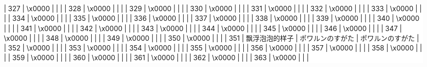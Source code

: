 | 327 | \x0000 |  |  |
| 328 | \x0000 |  |  |
| 329 | \x0000 |  |  |
| 330 | \x0000 |  |  |
| 331 | \x0000 |  |  |
| 332 | \x0000 |  |  |
| 333 | \x0000 |  |  |
| 334 | \x0000 |  |  |
| 335 | \x0000 |  |  |
| 336 | \x0000 |  |  |
| 337 | \x0000 |  |  |
| 338 | \x0000 |  |  |
| 339 | \x0000 |  |  |
| 340 | \x0000 |  |  |
| 341 | \x0000 |  |  |
| 342 | \x0000 |  |  |
| 343 | \x0000 |  |  |
| 344 | \x0000 |  |  |
| 345 | \x0000 |  |  |
| 346 | \x0000 |  |  |
| 347 | \x0000 |  |  |
| 348 | \x0000 |  |  |
| 349 | \x0000 |  |  |
| 350 | \x0000 |  |  |
| 351 | 飘浮泡泡的样子 | ポワルンのすがた | ポワルンのすがた |
| 352 | \x0000 |  |  |
| 353 | \x0000 |  |  |
| 354 | \x0000 |  |  |
| 355 | \x0000 |  |  |
| 356 | \x0000 |  |  |
| 357 | \x0000 |  |  |
| 358 | \x0000 |  |  |
| 359 | \x0000 |  |  |
| 360 | \x0000 |  |  |
| 361 | \x0000 |  |  |
| 362 | \x0000 |  |  |
| 363 | \x0000 |  |  |